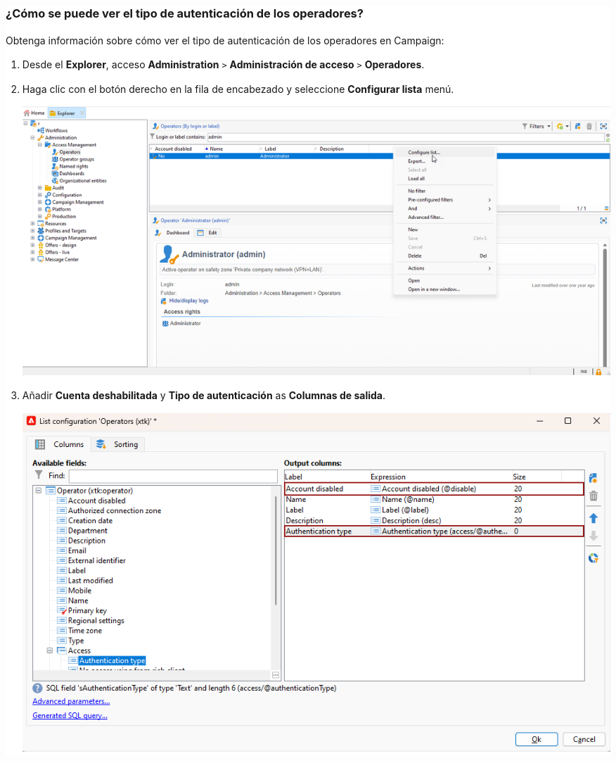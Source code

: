 ### ¿Cómo se puede ver el tipo de autenticación de los operadores?

Obtenga información sobre cómo ver el tipo de autenticación de los operadores en Campaign:

1. Desde el **Explorer**, acceso **Administration** `>` **Administración de acceso** `>` **Operadores**.

1. Haga clic con el botón derecho en la fila de encabezado y seleccione **Configurar lista** menú.

   ![](assets/ims_2.png)

1. Añadir **Cuenta deshabilitada** y **Tipo de autenticación** as **Columnas de salida**.

   ![](assets/ims_1.png)
